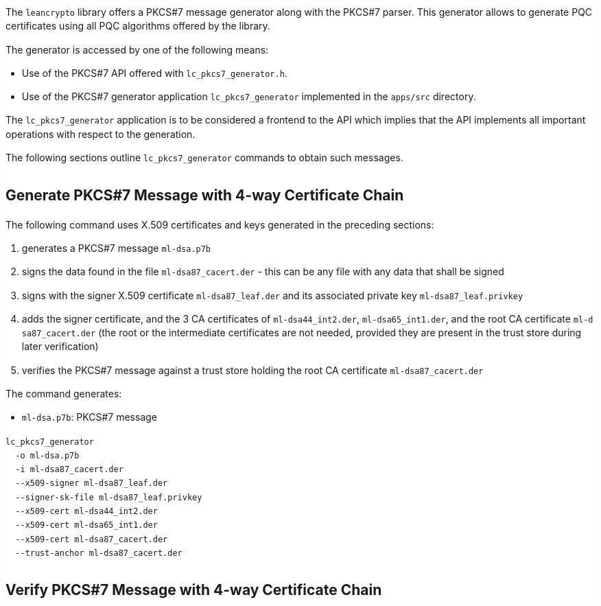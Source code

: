 The `leancrypto` library offers a PKCS#7 message generator along with the
PKCS#7 parser. This generator allows to generate PQC certificates using all
PQC algorithms offered by the library.

The generator is accessed by one of the following means:

* Use of the PKCS#7 API offered with `lc_pkcs7_generator.h`.

* Use of the PKCS#7 generator application `lc_pkcs7_generator` implemented in
  the `apps/src` directory.
  
The `lc_pkcs7_generator` application is to be considered a frontend to the API
which implies that the API implements all important operations with respect to
the generation.

The following sections outline `lc_pkcs7_generator` commands to obtain
such messages.

## Generate PKCS#7 Message with 4-way Certificate Chain

The following command uses X.509 certificates and keys generated in the
preceding sections:

1. generates a PKCS#7 message `ml-dsa.p7b`

2. signs the data found in the file `ml-dsa87_cacert.der` - this can be any file with any data that shall be signed

3. signs with the signer X.509 certificate `ml-dsa87_leaf.der` and its
   associated private key `ml-dsa87_leaf.privkey`
   
4. adds the signer certificate, and the 3 CA certificates of
   `ml-dsa44_int2.der`, `ml-dsa65_int1.der`, and the root CA certificate
   `ml-dsa87_cacert.der` (the root or the intermediate certificates are not
   needed, provided they are present in the trust store during later
   verification)

5. verifies the PKCS#7 message against a trust store holding the root
   CA certificate `ml-dsa87_cacert.der`

The command generates:

* `ml-dsa.p7b`: PKCS#7 message

```
lc_pkcs7_generator
  -o ml-dsa.p7b 
  -i ml-dsa87_cacert.der
  --x509-signer ml-dsa87_leaf.der
  --signer-sk-file ml-dsa87_leaf.privkey
  --x509-cert ml-dsa44_int2.der
  --x509-cert ml-dsa65_int1.der
  --x509-cert ml-dsa87_cacert.der
  --trust-anchor ml-dsa87_cacert.der
```

## Verify PKCS#7 Message with 4-way Certificate Chain
